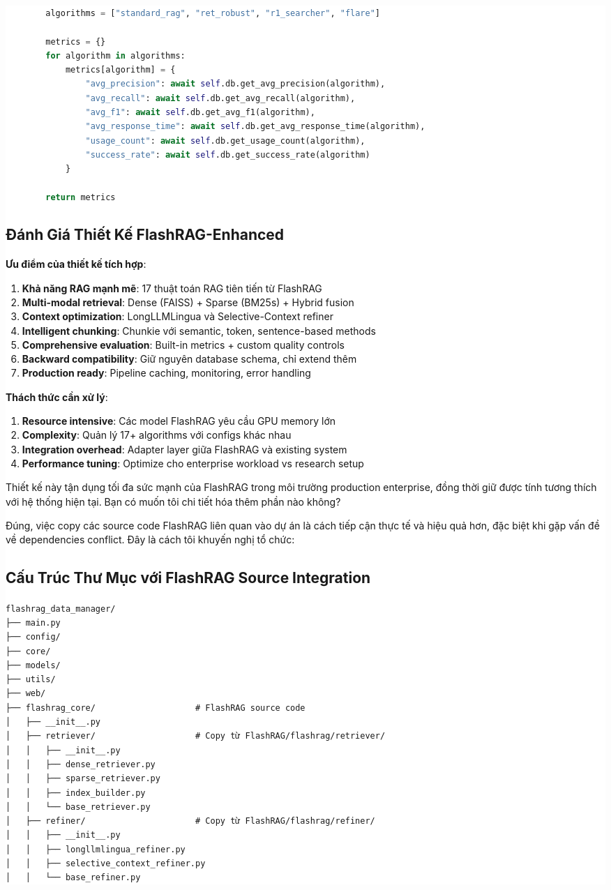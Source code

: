 ```python
        algorithms = ["standard_rag", "ret_robust", "r1_searcher", "flare"]
        
        metrics = {}
        for algorithm in algorithms:
            metrics[algorithm] = {
                "avg_precision": await self.db.get_avg_precision(algorithm),
                "avg_recall": await self.db.get_avg_recall(algorithm), 
                "avg_f1": await self.db.get_avg_f1(algorithm),
                "avg_response_time": await self.db.get_avg_response_time(algorithm),
                "usage_count": await self.db.get_usage_count(algorithm),
                "success_rate": await self.db.get_success_rate(algorithm)
            }
        
        return metrics
```

## Đánh Giá Thiết Kế FlashRAG-Enhanced

**Ưu điểm của thiết kế tích hợp**:

1. **Khả năng RAG mạnh mẽ**: 17 thuật toán RAG tiên tiến từ FlashRAG
2. **Multi-modal retrieval**: Dense (FAISS) + Sparse (BM25s) + Hybrid fusion
3. **Context optimization**: LongLLMLingua và Selective-Context refiner
4. **Intelligent chunking**: Chunkie với semantic, token, sentence-based methods
5. **Comprehensive evaluation**: Built-in metrics + custom quality controls
6. **Backward compatibility**: Giữ nguyên database schema, chỉ extend thêm
7. **Production ready**: Pipeline caching, monitoring, error handling

**Thách thức cần xử lý**:

1. **Resource intensive**: Các model FlashRAG yêu cầu GPU memory lớn
2. **Complexity**: Quản lý 17+ algorithms với configs khác nhau
3. **Integration overhead**: Adapter layer giữa FlashRAG và existing system
4. **Performance tuning**: Optimize cho enterprise workload vs research setup

Thiết kế này tận dụng tối đa sức mạnh của FlashRAG trong môi trường production enterprise, đồng thời giữ được tính tương thích với hệ thống hiện tại. Bạn có muốn tôi chi tiết hóa thêm phần nào không?


Đúng, việc copy các source code FlashRAG liên quan vào dự án là cách tiếp cận thực tế và hiệu quả hơn, đặc biệt khi gặp vấn đề về dependencies conflict. Đây là cách tôi khuyến nghị tổ chức:

## Cấu Trúc Thư Mục với FlashRAG Source Integration

```
flashrag_data_manager/
├── main.py
├── config/
├── core/
├── models/
├── utils/
├── web/
├── flashrag_core/                    # FlashRAG source code
│   ├── __init__.py
│   ├── retriever/                    # Copy từ FlashRAG/flashrag/retriever/
│   │   ├── __init__.py
│   │   ├── dense_retriever.py
│   │   ├── sparse_retriever.py
│   │   ├── index_builder.py
│   │   └── base_retriever.py
│   ├── refiner/                      # Copy từ FlashRAG/flashrag/refiner/
│   │   ├── __init__.py
│   │   ├── longllmlingua_refiner.py
│   │   ├── selective_context_refiner.py
│   │   └── base_refiner.py
```